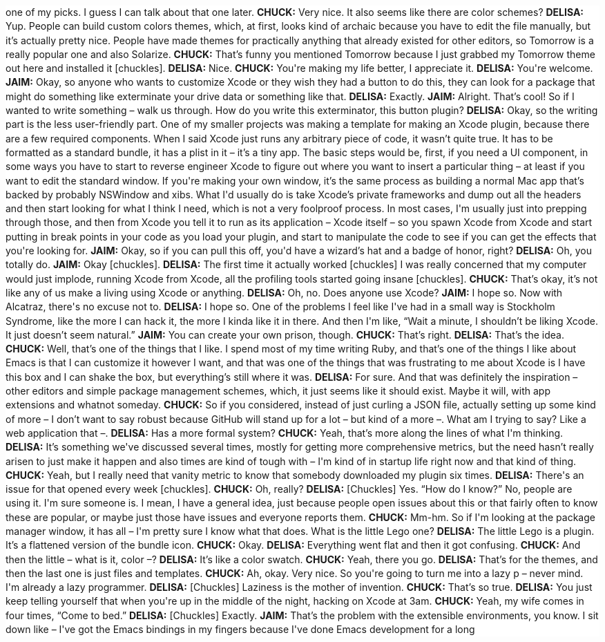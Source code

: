 one of my picks. I guess I can talk about that one later. **CHUCK:** Very nice. It also seems like there are color schemes? **DELISA:** Yup. People can build custom colors themes, which, at first, looks kind of archaic because you have to edit the file manually, but it’s actually pretty nice. People have made themes for practically anything that already existed for other editors, so Tomorrow is a really popular one and also Solarize. **CHUCK:** That’s funny you mentioned Tomorrow because I just grabbed my Tomorrow theme out here and installed it [chuckles]. **DELISA:** Nice. **CHUCK:** You're making my life better, I appreciate it. **DELISA:** You're welcome. **JAIM:** Okay, so anyone who wants to customize Xcode or they wish they had a button to do this, they can look for a package that might do something like exterminate your drive data or something like that. **DELISA:** Exactly. **JAIM:** Alright. That’s cool! So if I wanted to write something – walk us through. How do you write this exterminator, this button plugin? **DELISA:** Okay, so the writing part is the less user-friendly part. One of my smaller projects was making a template for making an Xcode plugin, because there are a few required components. When I said Xcode just runs any arbitrary piece of code, it wasn’t quite true. It has to be formatted as a standard bundle, it has a plist in it – it’s a tiny app. The basic steps would be, first, if you need a UI component, in some ways you have to start to reverse engineer Xcode to figure out where you want to insert a particular thing – at least if you want to edit the standard window. If you're making your own window, it’s the same process as building a normal Mac app that’s backed by probably NSWindow and xibs. What I'd usually do is take Xcode’s private frameworks and dump out all the headers and then start looking for what I think I need, which is not a very foolproof process. In most cases, I'm usually just into prepping through those, and then from Xcode you tell it to run as its application – Xcode itself – so you spawn Xcode from Xcode and start putting in break points in your code as you load your plugin, and start to manipulate the code to see if you can get the effects that you're looking for. **JAIM:** Okay, so if you can pull this off, you'd have a wizard’s hat and a badge of honor, right? **DELISA:** Oh, you totally do. **JAIM:** Okay [chuckles]. **DELISA:** The first time it actually worked [chuckles] I was really concerned that my computer would just implode, running Xcode from Xcode, all the profiling tools started going insane [chuckles]. **CHUCK:** That’s okay, it’s not like any of us make a living using Xcode or anything. **DELISA:** Oh, no. Does anyone use Xcode? **JAIM:** I hope so. Now with Alcatraz, there's no excuse not to. **DELISA:** I hope so. One of the problems I feel like I've had in a small way is Stockholm Syndrome, like the more I can hack it, the more I kinda like it in there. And then I'm like, “Wait a minute, I shouldn’t be liking Xcode. It just doesn’t seem natural.” **JAIM:** You can create your own prison, though. **CHUCK:** That’s right. **DELISA:** That’s the idea. **CHUCK:** Well, that’s one of the things that I like. I spend most of my time writing Ruby, and that’s one of the things I like about Emacs is that I can customize it however I want, and that was one of the things that was frustrating to me about Xcode is I have this box and I can shake the box, but everything’s still where it was. **DELISA:** For sure. And that was definitely the inspiration – other editors and simple package management schemes, which, it just seems like it should exist. Maybe it will, with app extensions and whatnot someday. **CHUCK:** So if you considered, instead of just curling a JSON file, actually setting up some kind of more – I don’t want to say robust because GitHub will stand up for a lot – but kind of a more –. What am I trying to say? Like a web application that –. **DELISA:** Has a more formal system? **CHUCK:** Yeah, that’s more along the lines of what I'm thinking. **DELISA:** It’s something we've discussed several times, mostly for getting more comprehensive metrics, but the need hasn’t really arisen to just make it happen and also times are kind of tough with – I'm kind of in startup life right now and that kind of thing. **CHUCK:** Yeah, but I really need that vanity metric to know that somebody downloaded my plugin six times. **DELISA:** There's an issue for that opened every week [chuckles]. **CHUCK:** Oh, really? **DELISA:** [Chuckles] Yes. “How do I know?” No, people are using it. I'm sure someone is. I mean, I have a general idea, just because people open issues about this or that fairly often to know these are popular, or maybe just those have issues and everyone reports them. **CHUCK:** Mm-hm. So if I'm looking at the package manager window, it has all – I'm pretty sure I know what that does. What is the little Lego one? **DELISA:** The little Lego is a plugin. It’s a flattened version of the bundle icon. **CHUCK:** Okay. **DELISA:** Everything went flat and then it got confusing. **CHUCK:** And then the little – what is it, color –? **DELISA:** It’s like a color swatch. **CHUCK:** Yeah, there you go. **DELISA:** That’s for the themes, and then the last one is just files and templates. **CHUCK:** Ah, okay. Very nice. So you're going to turn me into a lazy p – never mind. I'm already a lazy programmer. **DELISA:** [Chuckles] Laziness is the mother of invention. **CHUCK:** That’s so true. **DELISA:** You just keep telling yourself that when you're up in the middle of the night, hacking on Xcode at 3am. **CHUCK:** Yeah, my wife comes in four times, “Come to bed.” **DELISA:** [Chuckles] Exactly. **JAIM:** That’s the problem with the extensible environments, you know. I sit down like – I've got the Emacs bindings in my fingers because I've done Emacs development for a long